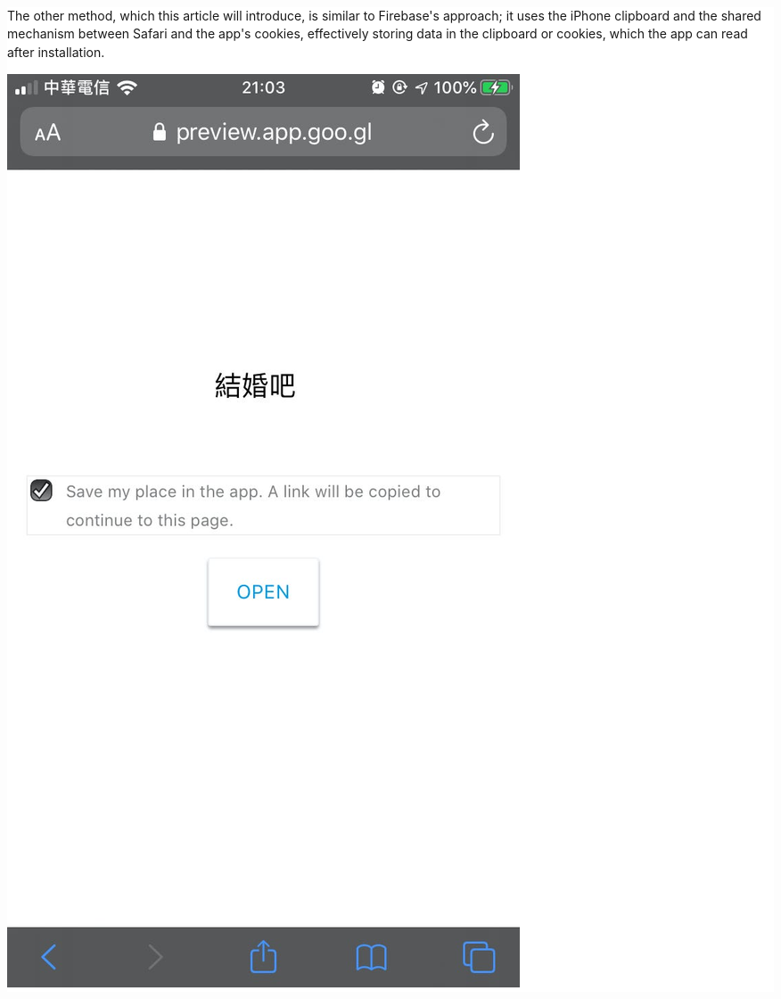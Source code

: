 The other method, which this article will introduce, is similar to Firebase's approach; it uses the iPhone clipboard and the shared mechanism between Safari and the app's cookies, effectively storing data in the clipboard or cookies, which the app can read after installation.

![](/assets/b08ef940c196/1*VVahSlHV2N2jcIw4afzr2g.jpeg)
